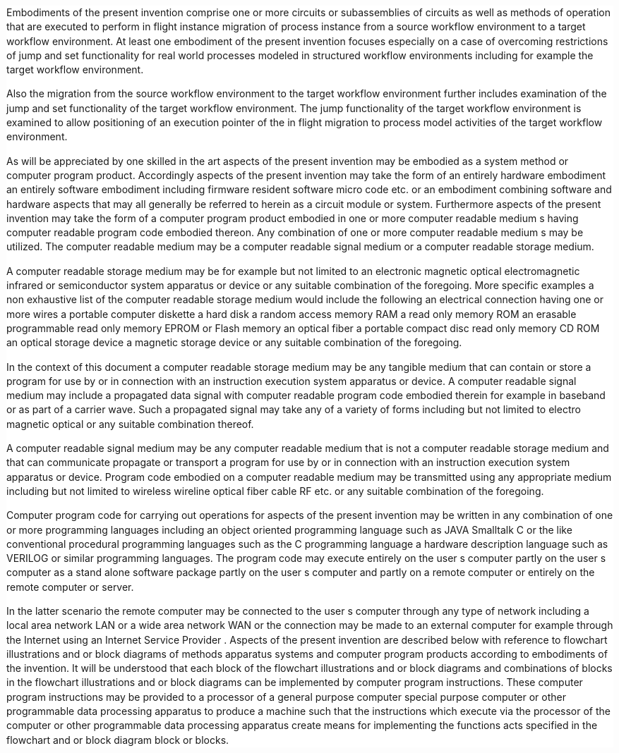Embodiments of the present invention comprise one or more circuits or subassemblies of circuits as well as methods of operation that are executed to perform in flight instance migration of process instance from a source workflow environment to a target workflow environment. At least one embodiment of the present invention focuses especially on a case of overcoming restrictions of jump and set functionality for real world processes modeled in structured workflow environments including for example the target workflow environment.

Also the migration from the source workflow environment to the target workflow environment further includes examination of the jump and set functionality of the target workflow environment. The jump functionality of the target workflow environment is examined to allow positioning of an execution pointer of the in flight migration to process model activities of the target workflow environment.

As will be appreciated by one skilled in the art aspects of the present invention may be embodied as a system method or computer program product. Accordingly aspects of the present invention may take the form of an entirely hardware embodiment an entirely software embodiment including firmware resident software micro code etc. or an embodiment combining software and hardware aspects that may all generally be referred to herein as a circuit module or system. Furthermore aspects of the present invention may take the form of a computer program product embodied in one or more computer readable medium s having computer readable program code embodied thereon. Any combination of one or more computer readable medium s may be utilized. The computer readable medium may be a computer readable signal medium or a computer readable storage medium.

A computer readable storage medium may be for example but not limited to an electronic magnetic optical electromagnetic infrared or semiconductor system apparatus or device or any suitable combination of the foregoing. More specific examples a non exhaustive list of the computer readable storage medium would include the following an electrical connection having one or more wires a portable computer diskette a hard disk a random access memory RAM a read only memory ROM an erasable programmable read only memory EPROM or Flash memory an optical fiber a portable compact disc read only memory CD ROM an optical storage device a magnetic storage device or any suitable combination of the foregoing.

In the context of this document a computer readable storage medium may be any tangible medium that can contain or store a program for use by or in connection with an instruction execution system apparatus or device. A computer readable signal medium may include a propagated data signal with computer readable program code embodied therein for example in baseband or as part of a carrier wave. Such a propagated signal may take any of a variety of forms including but not limited to electro magnetic optical or any suitable combination thereof.

A computer readable signal medium may be any computer readable medium that is not a computer readable storage medium and that can communicate propagate or transport a program for use by or in connection with an instruction execution system apparatus or device. Program code embodied on a computer readable medium may be transmitted using any appropriate medium including but not limited to wireless wireline optical fiber cable RF etc. or any suitable combination of the foregoing.

Computer program code for carrying out operations for aspects of the present invention may be written in any combination of one or more programming languages including an object oriented programming language such as JAVA Smalltalk C or the like conventional procedural programming languages such as the C programming language a hardware description language such as VERILOG or similar programming languages. The program code may execute entirely on the user s computer partly on the user s computer as a stand alone software package partly on the user s computer and partly on a remote computer or entirely on the remote computer or server.

In the latter scenario the remote computer may be connected to the user s computer through any type of network including a local area network LAN or a wide area network WAN or the connection may be made to an external computer for example through the Internet using an Internet Service Provider . Aspects of the present invention are described below with reference to flowchart illustrations and or block diagrams of methods apparatus systems and computer program products according to embodiments of the invention. It will be understood that each block of the flowchart illustrations and or block diagrams and combinations of blocks in the flowchart illustrations and or block diagrams can be implemented by computer program instructions. These computer program instructions may be provided to a processor of a general purpose computer special purpose computer or other programmable data processing apparatus to produce a machine such that the instructions which execute via the processor of the computer or other programmable data processing apparatus create means for implementing the functions acts specified in the flowchart and or block diagram block or blocks.
